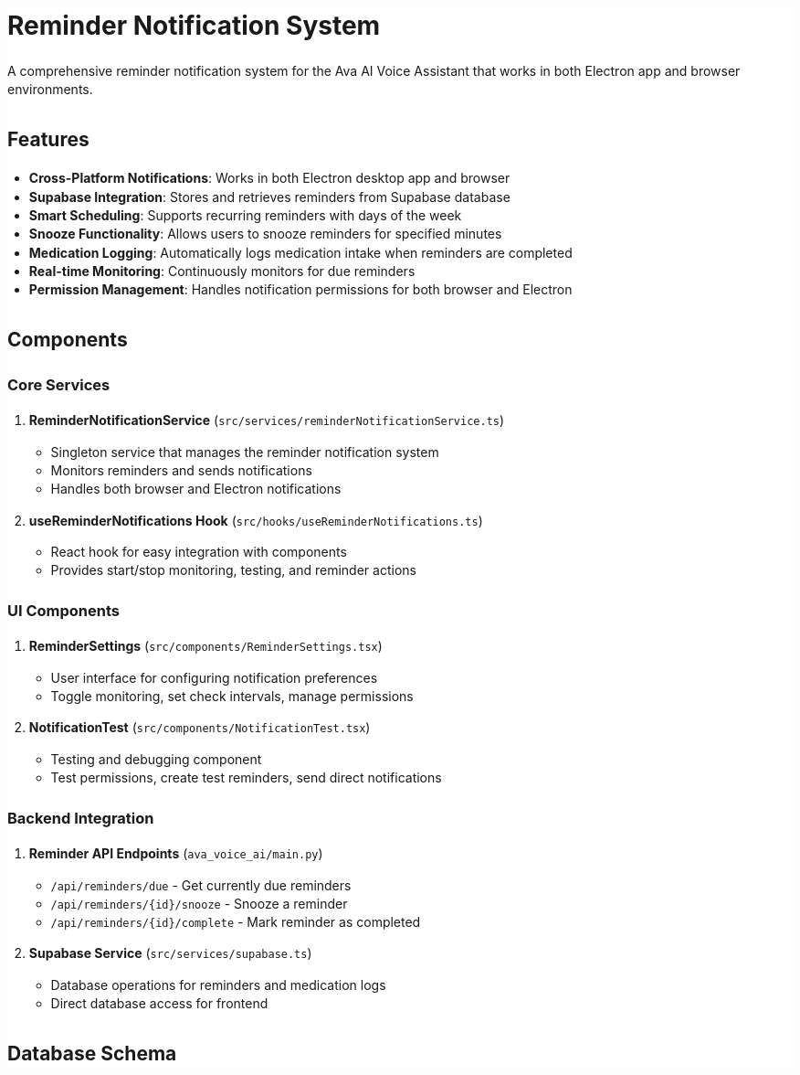 # Reminder Notification System

A comprehensive reminder notification system for the Ava AI Voice Assistant that works in both Electron app and browser environments.

## Features

- **Cross-Platform Notifications**: Works in both Electron desktop app and browser
- **Supabase Integration**: Stores and retrieves reminders from Supabase database
- **Smart Scheduling**: Supports recurring reminders with days of the week
- **Snooze Functionality**: Allows users to snooze reminders for specified minutes
- **Medication Logging**: Automatically logs medication intake when reminders are completed
- **Real-time Monitoring**: Continuously monitors for due reminders
- **Permission Management**: Handles notification permissions for both browser and Electron

## Components

### Core Services

1. **ReminderNotificationService** (`src/services/reminderNotificationService.ts`)
   - Singleton service that manages the reminder notification system
   - Monitors reminders and sends notifications
   - Handles both browser and Electron notifications

2. **useReminderNotifications Hook** (`src/hooks/useReminderNotifications.ts`)
   - React hook for easy integration with components
   - Provides start/stop monitoring, testing, and reminder actions

### UI Components

1. **ReminderSettings** (`src/components/ReminderSettings.tsx`)
   - User interface for configuring notification preferences
   - Toggle monitoring, set check intervals, manage permissions

2. **NotificationTest** (`src/components/NotificationTest.tsx`)
   - Testing and debugging component
   - Test permissions, create test reminders, send direct notifications

### Backend Integration

1. **Reminder API Endpoints** (`ava_voice_ai/main.py`)
   - `/api/reminders/due` - Get currently due reminders
   - `/api/reminders/{id}/snooze` - Snooze a reminder
   - `/api/reminders/{id}/complete` - Mark reminder as completed

2. **Supabase Service** (`src/services/supabase.ts`)
   - Database operations for reminders and medication logs
   - Direct database access for frontend

## Database Schema

